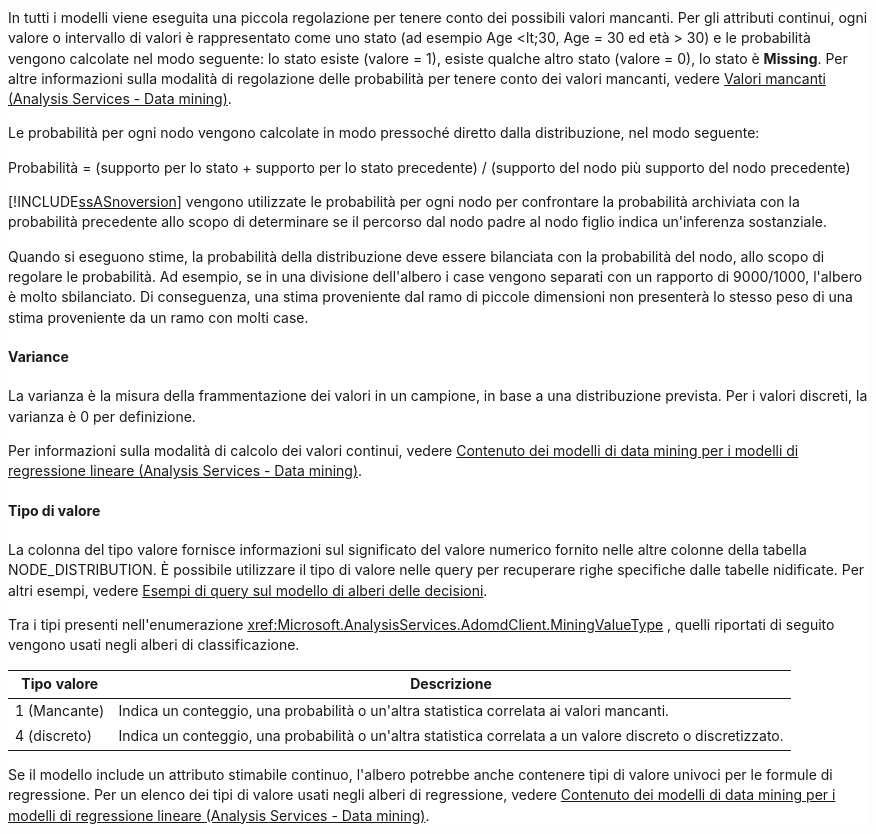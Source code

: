  In tutti i modelli viene eseguita una piccola regolazione per tenere conto dei possibili valori mancanti. Per gli attributi continui, ogni valore o intervallo di valori è rappresentato come uno stato (ad esempio Age \<lt;30, Age = 30 ed età > 30) e le probabilità vengono calcolate nel modo seguente: lo stato esiste (valore = 1), esiste qualche altro stato (valore = 0), lo stato è  **Missing**. Per altre informazioni sulla modalità di regolazione delle probabilità per tenere conto dei valori mancanti, vedere [Valori mancanti &#40;Analysis Services - Data mining&#41;](../../analysis-services/data-mining/missing-values-analysis-services-data-mining.md).  
  
 Le probabilità per ogni nodo vengono calcolate in modo pressoché diretto dalla distribuzione, nel modo seguente:  
  
 Probabilità = (supporto per lo stato + supporto per lo stato precedente) / (supporto del nodo più supporto del nodo precedente)  
  
 [!INCLUDE[ssASnoversion](../../includes/ssasnoversion-md.md)] vengono utilizzate le probabilità per ogni nodo per confrontare la probabilità archiviata con la probabilità precedente allo scopo di determinare se il percorso dal nodo padre al nodo figlio indica un'inferenza sostanziale.  
  
 Quando si eseguono stime, la probabilità della distribuzione deve essere bilanciata con la probabilità del nodo, allo scopo di regolare le probabilità. Ad esempio, se in una divisione dell'albero i case vengono separati con un rapporto di 9000/1000, l'albero è molto sbilanciato. Di conseguenza, una stima proveniente dal ramo di piccole dimensioni non presenterà lo stesso peso di una stima proveniente da un ramo con molti case.  
  
#### <a name="variance"></a>Variance  
 La varianza è la misura della frammentazione dei valori in un campione, in base a una distribuzione prevista. Per i valori discreti, la varianza è 0 per definizione.  
  
 Per informazioni sulla modalità di calcolo dei valori continui, vedere [Contenuto dei modelli di data mining per i modelli di regressione lineare &#40;Analysis Services - Data mining&#41;](../../analysis-services/data-mining/mining-model-content-for-linear-regression-models-analysis-services-data-mining.md).  
  
#### <a name="value-type"></a>Tipo di valore  
 La colonna del tipo valore fornisce informazioni sul significato del valore numerico fornito nelle altre colonne della tabella NODE_DISTRIBUTION. È possibile utilizzare il tipo di valore nelle query per recuperare righe specifiche dalle tabelle nidificate. Per altri esempi, vedere [Esempi di query sul modello di alberi delle decisioni](../../analysis-services/data-mining/decision-trees-model-query-examples.md).  
  
 Tra i tipi presenti nell'enumerazione <xref:Microsoft.AnalysisServices.AdomdClient.MiningValueType> , quelli riportati di seguito vengono usati negli alberi di classificazione.  
  
|Tipo valore|Descrizione|  
|----------------|-----------------|  
|1 (Mancante)|Indica un conteggio, una probabilità o un'altra statistica correlata ai valori mancanti.|  
|4 (discreto)|Indica un conteggio, una probabilità o un'altra statistica correlata a un valore discreto o discretizzato.|  
  
 Se il modello include un attributo stimabile continuo, l'albero potrebbe anche contenere tipi di valore univoci per le formule di regressione. Per un elenco dei tipi di valore usati negli alberi di regressione, vedere [Contenuto dei modelli di data mining per i modelli di regressione lineare &#40;Analysis Services - Data mining&#41;](../../analysis-services/data-mining/mining-model-content-for-linear-regression-models-analysis-services-data-mining.md).  
  